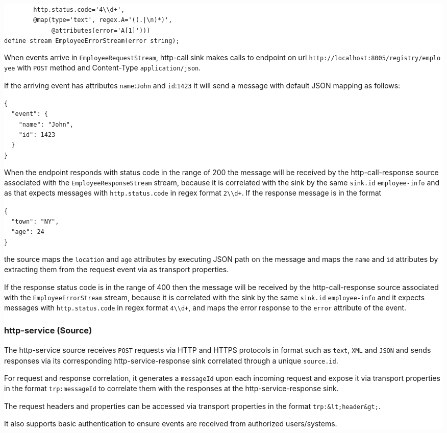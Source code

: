 ```
        http.status.code='4\\d+',
        @map(type='text', regex.A='((.|\n)*)',
             @attributes(error='A[1]')))
define stream EmployeeErrorStream(error string);
```

When events arrive in `EmployeeRequestStream`, http-call sink makes calls to endpoint on url `http://localhost:8005/registry/employee` with ``POST`` method and Content-Type `application/json`.

If the arriving event has attributes `name`:`John` and `id`:`1423` it will send a message with default JSON mapping as follows:

```
{
  "event": {
    "name": "John",
    "id": 1423
  }
}
```

When the endpoint responds with status code in the range of 200 the message will be received by the http-call-response source associated with the `EmployeeResponseStream` stream, because it is correlated with the sink by the same `sink.id` `employee-info` and as that expects messages with `http.status.code` in regex format `2\\d+`. If the response message is in the format

```
{
  "town": "NY",
  "age": 24
}
```

the source maps the `location` and `age` attributes by executing JSON path on the message and maps the `name` and `id` attributes by extracting them from the request event via as transport properties.

If the response status code is in the range of 400 then the message will be received by the http-call-response source associated with the `EmployeeErrorStream` stream, because it is correlated with the sink by the same `sink.id` `employee-info` and it expects messages with `http.status.code` in regex format `4\\d+`, and maps the error response to the `error` attribute of the event.

### http-service (Source)

The http-service source receives `POST` requests via HTTP and HTTPS protocols in format such as `text`, `XML` and `JSON` and sends responses via its corresponding http-service-response sink correlated through a unique `source.id`.

For request and response correlation, it generates a `messageId` upon each incoming request and expose it via transport properties in the format `trp:messageId` to correlate them with the responses at the http-service-response sink.

The request headers and properties can be accessed via transport properties in the format `trp:&lt;header&gt;`.

It also supports basic authentication to ensure events are received from authorized users/systems.
